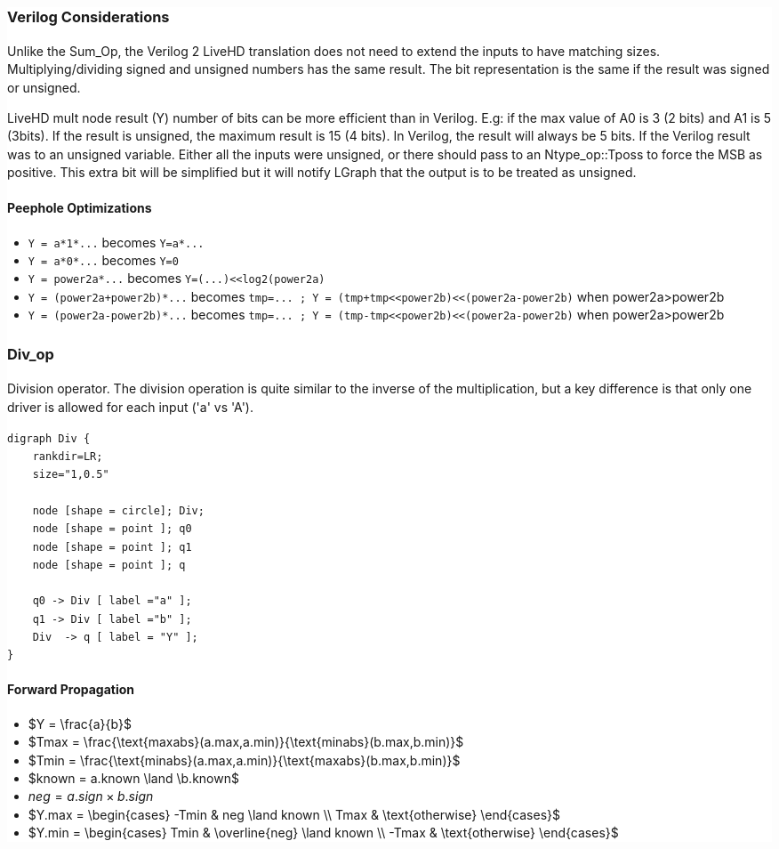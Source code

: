### Verilog Considerations

Unlike the Sum_Op, the Verilog 2 LiveHD translation does not need to extend the
inputs to have matching sizes. Multiplying/dividing signed and unsigned
numbers has the same result. The bit representation is the same if the result
was signed or unsigned.

LiveHD mult node result (Y) number of bits can be more efficient than in
Verilog. E.g: if the max value of A0 is 3 (2 bits) and A1 is 5 (3bits). If the
result is unsigned, the maximum result is 15 (4 bits). In Verilog, the result
will always be 5 bits. If the Verilog result was to an unsigned variable.
Either all the inputs were unsigned, or there should pass to an Ntype_op::Tposs to
force the MSB as positive. This extra bit will be simplified but it will notify
LGraph that the output is to be treated as unsigned.

#### Peephole Optimizations

- `Y = a*1*...` becomes `Y=a*...`
- `Y = a*0*...` becomes `Y=0`
- `Y = power2a*...` becomes `Y=(...)<<log2(power2a)`
- `Y = (power2a+power2b)*...` becomes `tmp=... ; Y = (tmp+tmp<<power2b)<<(power2a-power2b)` when power2a>power2b
- `Y = (power2a-power2b)*...` becomes `tmp=... ; Y = (tmp-tmp<<power2b)<<(power2a-power2b)` when power2a>power2b

### Div_op

Division operator. The division operation is quite similar to the inverse of the multiplication, but a key difference is that only one driver is allowed for each input ('a' vs 'A').

```{.graph .center caption="Division LGraph Node."}
digraph Div {
    rankdir=LR;
    size="1,0.5"

    node [shape = circle]; Div;
    node [shape = point ]; q0
    node [shape = point ]; q1
    node [shape = point ]; q

    q0 -> Div [ label ="a" ];
    q1 -> Div [ label ="b" ];
    Div  -> q [ label = "Y" ];
}
```

#### Forward Propagation

- $Y = \frac{a}{b}$
- $Tmax = \frac{\text{maxabs}(a.max,a.min)}{\text{minabs}(b.max,b.min)}$
- $Tmin = \frac{\text{minabs}(a.max,a.min)}{\text{maxabs}(b.max,b.min)}$
- $known = a.known \land \b.known$
- $neg   = a.sign \times b.sign$
- $Y.max = \begin{cases} -Tmin &      neg  \land known \\
                          Tmax & \text{otherwise} \end{cases}$
- $Y.min = \begin{cases}  Tmin & \overline{neg}  \land known \\
                         -Tmax & \text{otherwise} \end{cases}$
